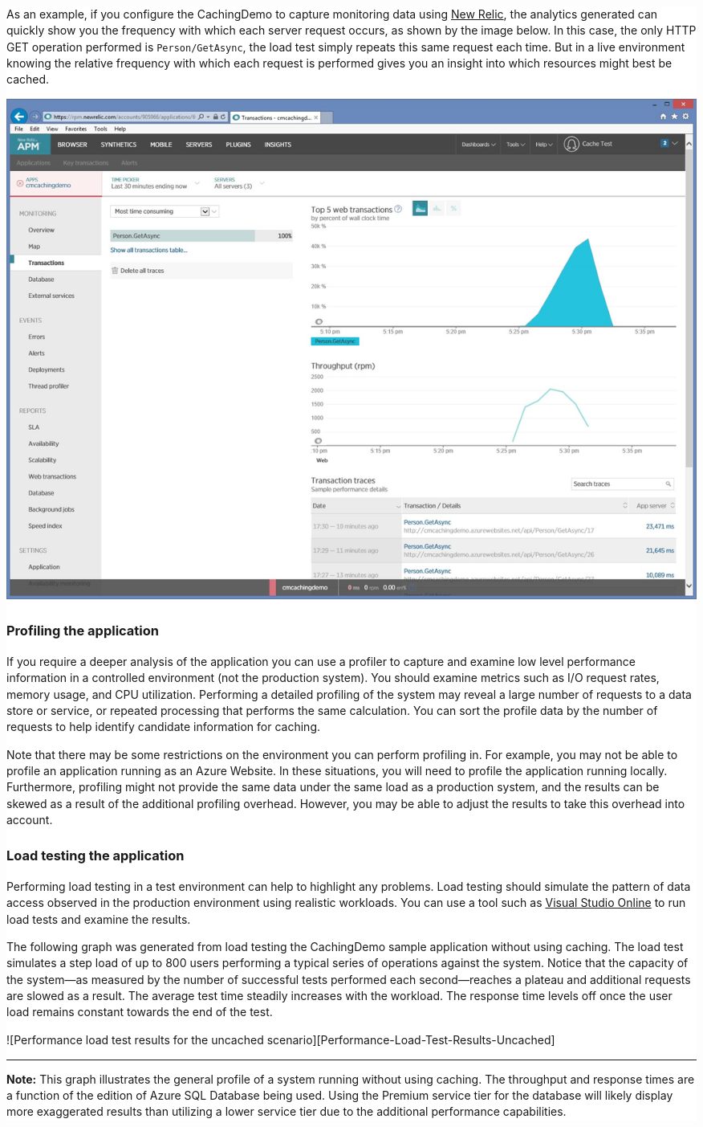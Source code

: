 As an example, if you configure the CachingDemo to capture monitoring data using
[New Relic][NewRelic], the analytics generated can quickly show you the frequency
with which each server request occurs, as shown by the image below. In this case, the
only HTTP GET operation performed is `Person/GetAsync`, the load test simply repeats
this same request each time. But in a live environment knowing the relative
frequency with which each request is performed gives you an insight into which
resources might best be cached.

![New Relic showing server requests for the CachingDemo application][NewRelic-server-requests]

### Profiling the application

If you require a deeper analysis of the application you can use a profiler to capture
and examine low level performance information in a controlled environment (not the
production system). You should examine metrics such as I/O request rates, memory
usage, and CPU utilization. Performing a detailed profiling of the system may reveal
a large number of requests to a data store or service, or repeated processing that
performs the same calculation. You can sort the profile data by the number of
requests to help identify candidate information for caching.

Note that there may be some restrictions on the environment you can perform
profiling in. For example, you may not be able to profile an application running as an
Azure Website. In these situations, you will need to profile the application running
locally. Furthermore, profiling might not provide the same data under the same load
as a production system, and the results can be skewed as a result of the additional
profiling overhead. However, you may be able to adjust the results to take this
overhead into account.

### Load testing the application

Performing load testing in a test environment can help to highlight any problems.
Load testing should simulate the pattern of data access observed in the production
environment using realistic workloads. You can use a tool such as [Visual Studio Online][VisualStudioOnline] to run load tests and examine the results.

The following graph was generated from load testing the CachingDemo sample
application without using caching. The load test simulates a step load of up to 800
users performing a typical series of operations against the system. Notice that the
capacity of the system&mdash;as measured by the number of successful tests performed each
second&mdash;reaches a plateau and additional requests are slowed as a result. The
average test time steadily increases with the workload. The response time levels off
once the user load remains constant towards the end of the test.

![Performance load test results for the uncached scenario][Performance-Load-Test-Results-Uncached]

----------

**Note:** This graph illustrates the general profile of a system running without
using caching. The throughput and response times are a function of the edition of
Azure SQL Database being used. Using the Premium service tier for the database will
likely display more exaggerated results than utilizing a lower service tier due to
the additional performance capabilities.


[fullDemonstrationOfProblem]: https://github.com/mspnp/performance-optimization/tree/master/NoCaching
[fullDemonstrationOfSolution]: https://github.com/mspnp/performance-optimization/tree/master/NoCaching
[StackExchange]: https://github.com/StackExchange/StackExchange.Redis
[cache-aside-pattern]: https://msdn.microsoft.com/library/dn589799.aspx
[data-consistency-guidance]: http://LINK-TO-CONSISTENCY-GUIDANCE-WHEN-PUBLISHED
[caching-guidance]: https://msdn.microsoft.com/library/dn589802.aspx
[Azure-cache]: http://azure.microsoft.com/documentation/services/cache/
[AppInsights]: http://azure.microsoft.com/documentation/articles/app-insights-get-started/
[NLog]: http://nlog-project.org
[Log4Net]: http://logging.apache.org/log4net
[NewRelic]: http://newrelic.com/azure
[AppDynamics]: http://www.appdynamics.co.uk/cloud/windows-azure
[PerfView]: http://blogs.msdn.com/b/vancem/archive/2011/12/28/publication-of-the-perfview-performance-analysis-tool.aspx
[ANTS]: http://www.red-gate.com/products/dotnet-development/ants-performance-profiler/
[VisualStudioOnline]: http://www.visualstudio.com/get-started/load-test-your-app-vs.aspx
[NewRelic-server-requests]: _images/New-Relic.jpg
[Dynamic-Management-Views]: _images/SQLServerManagementStudio.jpg
[Performance-Load-Test-Results-Cached]: _images/CachedLoadTestResults.jpg